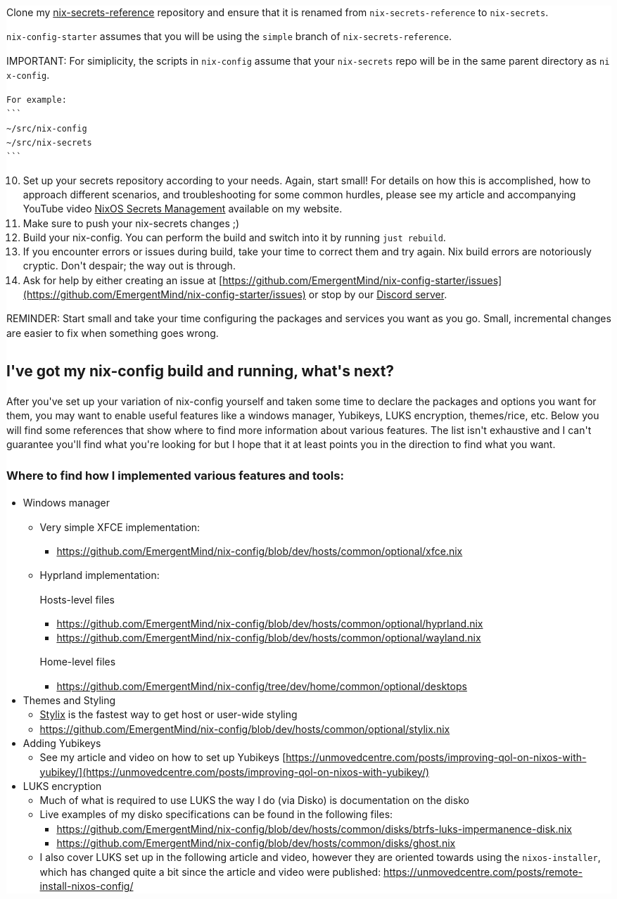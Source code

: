    Clone my [nix-secrets-reference](https://github.com/EmergentMind/nix-secrets-reference) repository and ensure that it is renamed from `nix-secrets-reference` to `nix-secrets`.

   `nix-config-starter` assumes that you will be using the `simple` branch of `nix-secrets-reference`.

   IMPORTANT: For simiplicity, the scripts in `nix-config` assume that your `nix-secrets` repo will be in the same parent directory as `nix-config`.

    For example:
    ```
    ~/src/nix-config
    ~/src/nix-secrets
    ```
10. Set up your secrets repository according to your needs. Again, start small!
    For details on how this is accomplished, how to approach different scenarios, and troubleshooting for some common hurdles, please see my article and accompanying YouTube video [NixOS Secrets Management](https://unmovedcentre.com/posts/secrets-management/) available on my website.
11. Make sure to push your nix-secrets changes ;)
12. Build your nix-config. You can perform the build and switch into it by running `just rebuild`.
13. If you encounter errors or issues during build, take your time to correct them and try again.
    Nix build errors are notoriously cryptic. Don't despair; the way out is through.
14. Ask for help by either creating an issue at [https://github.com/EmergentMind/nix-config-starter/issues](https://github.com/EmergentMind/nix-config-starter/issues) or stop by our [Discord server](https://discord.gg/XTFg57xGxC).

REMINDER: Start small and take your time configuring the packages and services you want as you go. Small, incremental changes are easier to fix when something goes wrong.

## I've got my nix-config build and running, what's next?

After you've set up your variation of nix-config yourself and taken some time to declare the packages and options you want for them, you may want to enable useful features like a windows manager, Yubikeys, LUKS encryption, themes/rice, etc. Below you will find some references that show where to find more information about various features. The list isn't exhaustive and I can't guarantee you'll find what you're looking for but I hope that it at least points you in the direction to find what you want.

### Where to find how I implemented various features and tools:
- Windows manager
    - Very simple XFCE implementation:
        - https://github.com/EmergentMind/nix-config/blob/dev/hosts/common/optional/xfce.nix
    - Hyprland implementation:

        Hosts-level files
        - https://github.com/EmergentMind/nix-config/blob/dev/hosts/common/optional/hyprland.nix
        - https://github.com/EmergentMind/nix-config/blob/dev/hosts/common/optional/wayland.nix

        Home-level files
        - https://github.com/EmergentMind/nix-config/tree/dev/home/common/optional/desktops
- Themes and Styling
    - [Stylix](https://github.com/nix-community/stylix) is the fastest way to get host or user-wide styling
    - https://github.com/EmergentMind/nix-config/blob/dev/hosts/common/optional/stylix.nix
- Adding Yubikeys
    - See my article and video on how to set up Yubikeys [https://unmovedcentre.com/posts/improving-qol-on-nixos-with-yubikey/](https://unmovedcentre.com/posts/improving-qol-on-nixos-with-yubikey/)
- LUKS encryption
    - Much of what is required to use LUKS the way I do (via Disko) is documentation on the disko
    - Live examples of my disko specifications can be found in the following files:
      - https://github.com/EmergentMind/nix-config/blob/dev/hosts/common/disks/btrfs-luks-impermanence-disk.nix
      - https://github.com/EmergentMind/nix-config/blob/dev/hosts/common/disks/ghost.nix
    - I also cover LUKS set up in the following article and video, however they are oriented towards using the `nixos-installer`, which has changed quite a bit since the article and video were published: https://unmovedcentre.com/posts/remote-install-nixos-config/
